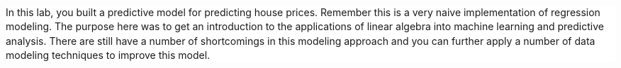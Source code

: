 In this lab, you built a predictive model for predicting house prices. Remember this is a very naive implementation of regression modeling. The purpose here was to get an introduction to the applications of linear algebra into machine learning and predictive analysis. There are still have a number of shortcomings in this modeling approach and you can further apply a number of data modeling techniques to improve this model. 
